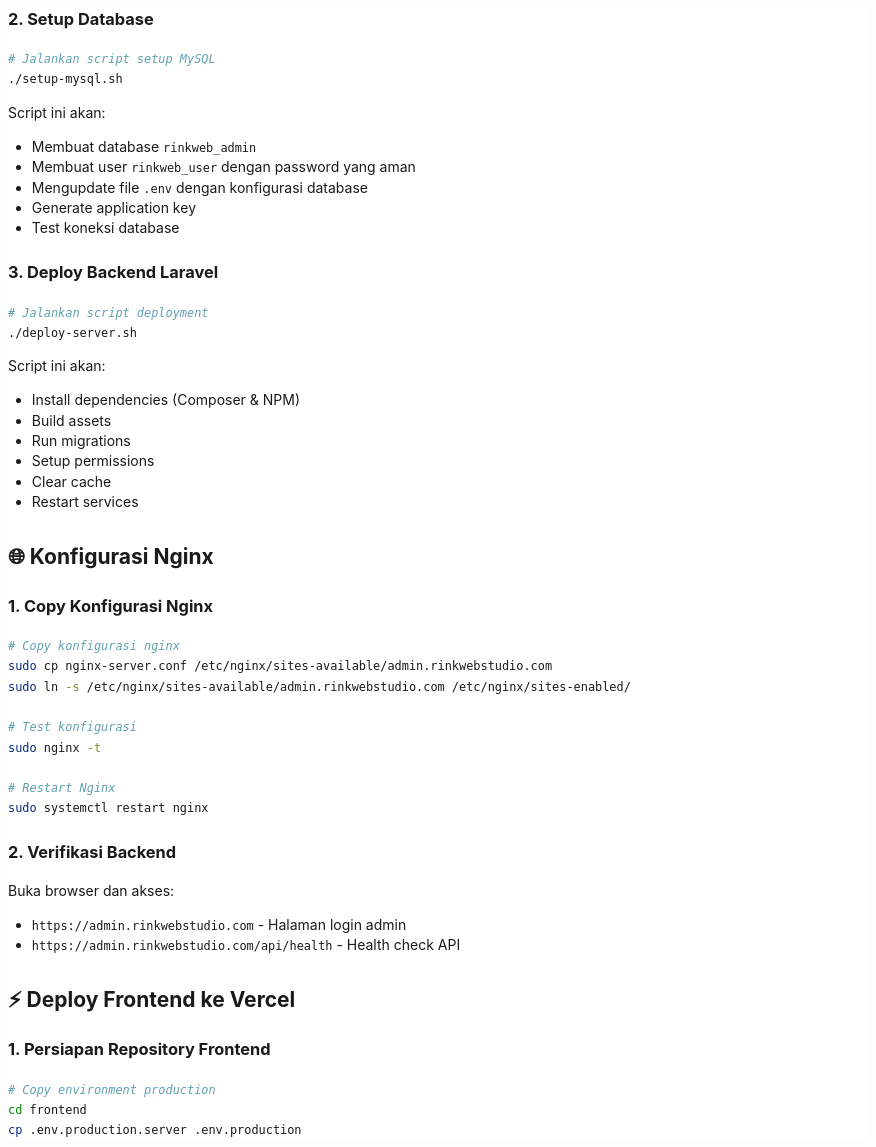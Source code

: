 ### 2. Setup Database
```bash
# Jalankan script setup MySQL
./setup-mysql.sh
```

Script ini akan:
- Membuat database `rinkweb_admin`
- Membuat user `rinkweb_user` dengan password yang aman
- Mengupdate file `.env` dengan konfigurasi database
- Generate application key
- Test koneksi database

### 3. Deploy Backend Laravel
```bash
# Jalankan script deployment
./deploy-server.sh
```

Script ini akan:
- Install dependencies (Composer & NPM)
- Build assets
- Run migrations
- Setup permissions
- Clear cache
- Restart services

## 🌐 Konfigurasi Nginx

### 1. Copy Konfigurasi Nginx
```bash
# Copy konfigurasi nginx
sudo cp nginx-server.conf /etc/nginx/sites-available/admin.rinkwebstudio.com
sudo ln -s /etc/nginx/sites-available/admin.rinkwebstudio.com /etc/nginx/sites-enabled/

# Test konfigurasi
sudo nginx -t

# Restart Nginx
sudo systemctl restart nginx
```

### 2. Verifikasi Backend
Buka browser dan akses:
- `https://admin.rinkwebstudio.com` - Halaman login admin
- `https://admin.rinkwebstudio.com/api/health` - Health check API

## ⚡ Deploy Frontend ke Vercel

### 1. Persiapan Repository Frontend
```bash
# Copy environment production
cd frontend
cp .env.production.server .env.production
```
